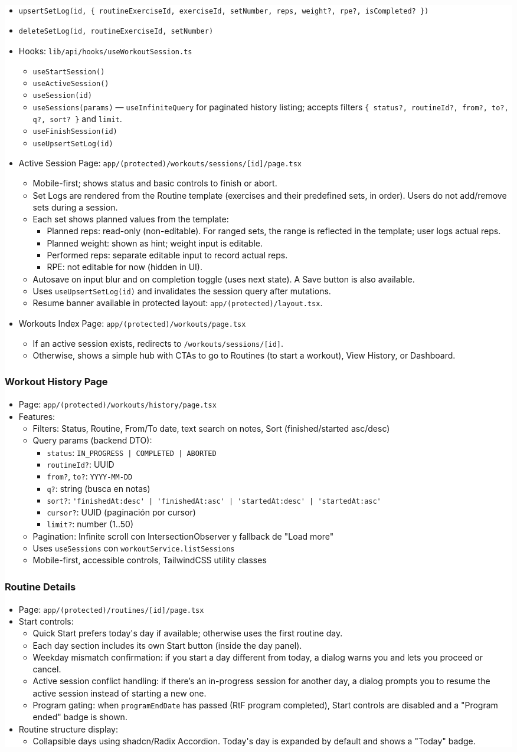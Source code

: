   - `upsertSetLog(id, { routineExerciseId, exerciseId, setNumber, reps, weight?, rpe?, isCompleted? })`
  - `deleteSetLog(id, routineExerciseId, setNumber)`
- Hooks: `lib/api/hooks/useWorkoutSession.ts`
  - `useStartSession()`
  - `useActiveSession()`
  - `useSession(id)`
  - `useSessions(params)` — `useInfiniteQuery` for paginated history listing; accepts filters `{ status?, routineId?, from?, to?, q?, sort? }` and `limit`.
  - `useFinishSession(id)`
  - `useUpsertSetLog(id)`
- Active Session Page: `app/(protected)/workouts/sessions/[id]/page.tsx`

  - Mobile-first; shows status and basic controls to finish or abort.
  - Set Logs are rendered from the Routine template (exercises and their predefined sets, in order). Users do not add/remove sets during a session.
  - Each set shows planned values from the template:
    - Planned reps: read-only (non-editable). For ranged sets, the range is reflected in the template; user logs actual reps.
    - Planned weight: shown as hint; weight input is editable.
    - Performed reps: separate editable input to record actual reps.
    - RPE: not editable for now (hidden in UI).
  - Autosave on input blur and on completion toggle (uses next state). A Save button is also available.
  - Uses `useUpsertSetLog(id)` and invalidates the session query after mutations.
  - Resume banner available in protected layout: `app/(protected)/layout.tsx`.

- Workouts Index Page: `app/(protected)/workouts/page.tsx`
  - If an active session exists, redirects to `/workouts/sessions/[id]`.
  - Otherwise, shows a simple hub with CTAs to go to Routines (to start a workout), View History, or Dashboard.

### Workout History Page

- Page: `app/(protected)/workouts/history/page.tsx`
- Features:
  - Filters: Status, Routine, From/To date, text search on notes, Sort (finished/started asc/desc)
  - Query params (backend DTO):
    - `status`: `IN_PROGRESS | COMPLETED | ABORTED`
    - `routineId?`: UUID
    - `from?`, `to?`: `YYYY-MM-DD`
    - `q?`: string (busca en notas)
    - `sort?`: `'finishedAt:desc' | 'finishedAt:asc' | 'startedAt:desc' | 'startedAt:asc'`
    - `cursor?`: UUID (paginación por cursor)
    - `limit?`: number (1..50)
  - Pagination: Infinite scroll con IntersectionObserver y fallback de "Load more"
  - Uses `useSessions` con `workoutService.listSessions`
  - Mobile-first, accessible controls, TailwindCSS utility classes

### Routine Details

- Page: `app/(protected)/routines/[id]/page.tsx`
- Start controls:
  - Quick Start prefers today's day if available; otherwise uses the first routine day.
  - Each day section includes its own Start button (inside the day panel).
  - Weekday mismatch confirmation: if you start a day different from today, a dialog warns you and lets you proceed or cancel.
  - Active session conflict handling: if there’s an in-progress session for another day, a dialog prompts you to resume the active session instead of starting a new one.
  - Program gating: when `programEndDate` has passed (RtF program completed), Start controls are disabled and a "Program ended" badge is shown.
- Routine structure display:
  - Collapsible days using shadcn/Radix Accordion. Today's day is expanded by default and shows a "Today" badge.